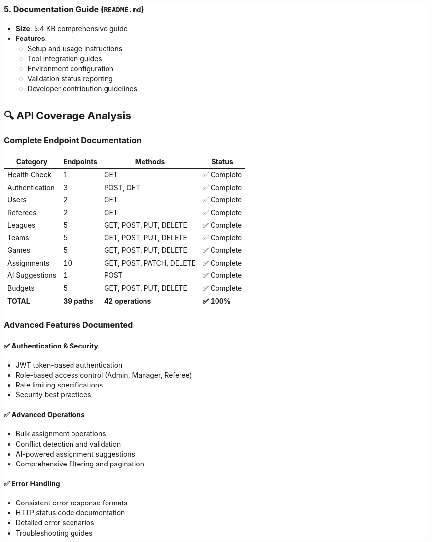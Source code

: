 ### 5. Documentation Guide (`README.md`)
- **Size**: 5.4 KB comprehensive guide
- **Features**:
  - Setup and usage instructions
  - Tool integration guides
  - Environment configuration
  - Validation status reporting
  - Developer contribution guidelines

## 🔍 API Coverage Analysis

### Complete Endpoint Documentation

| **Category** | **Endpoints** | **Methods** | **Status** |
|--------------|---------------|-------------|------------|
| Health Check | 1 | GET | ✅ Complete |
| Authentication | 3 | POST, GET | ✅ Complete |
| Users | 2 | GET | ✅ Complete |
| Referees | 2 | GET | ✅ Complete |
| Leagues | 5 | GET, POST, PUT, DELETE | ✅ Complete |
| Teams | 5 | GET, POST, PUT, DELETE | ✅ Complete |
| Games | 5 | GET, POST, PUT, DELETE | ✅ Complete |
| Assignments | 10 | GET, POST, PATCH, DELETE | ✅ Complete |
| AI Suggestions | 1 | POST | ✅ Complete |
| Budgets | 5 | GET, POST, PUT, DELETE | ✅ Complete |
| **TOTAL** | **39 paths** | **42 operations** | **✅ 100%** |

### Advanced Features Documented

#### ✅ Authentication & Security
- JWT token-based authentication
- Role-based access control (Admin, Manager, Referee)
- Rate limiting specifications
- Security best practices

#### ✅ Advanced Operations
- Bulk assignment operations
- Conflict detection and validation
- AI-powered assignment suggestions
- Comprehensive filtering and pagination

#### ✅ Error Handling
- Consistent error response formats
- HTTP status code documentation
- Detailed error scenarios
- Troubleshooting guides

